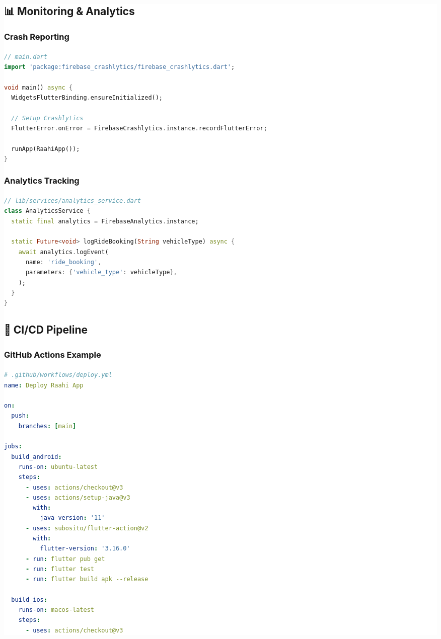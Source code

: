 ## 📊 Monitoring & Analytics

### Crash Reporting
```dart
// main.dart
import 'package:firebase_crashlytics/firebase_crashlytics.dart';

void main() async {
  WidgetsFlutterBinding.ensureInitialized();
  
  // Setup Crashlytics
  FlutterError.onError = FirebaseCrashlytics.instance.recordFlutterError;
  
  runApp(RaahiApp());
}
```

### Analytics Tracking
```dart
// lib/services/analytics_service.dart
class AnalyticsService {
  static final analytics = FirebaseAnalytics.instance;
  
  static Future<void> logRideBooking(String vehicleType) async {
    await analytics.logEvent(
      name: 'ride_booking',
      parameters: {'vehicle_type': vehicleType},
    );
  }
}
```

## 🔄 CI/CD Pipeline

### GitHub Actions Example
```yaml
# .github/workflows/deploy.yml
name: Deploy Raahi App

on:
  push:
    branches: [main]

jobs:
  build_android:
    runs-on: ubuntu-latest
    steps:
      - uses: actions/checkout@v3
      - uses: actions/setup-java@v3
        with:
          java-version: '11'
      - uses: subosito/flutter-action@v2
        with:
          flutter-version: '3.16.0'
      - run: flutter pub get
      - run: flutter test
      - run: flutter build apk --release
      
  build_ios:
    runs-on: macos-latest
    steps:
      - uses: actions/checkout@v3
```